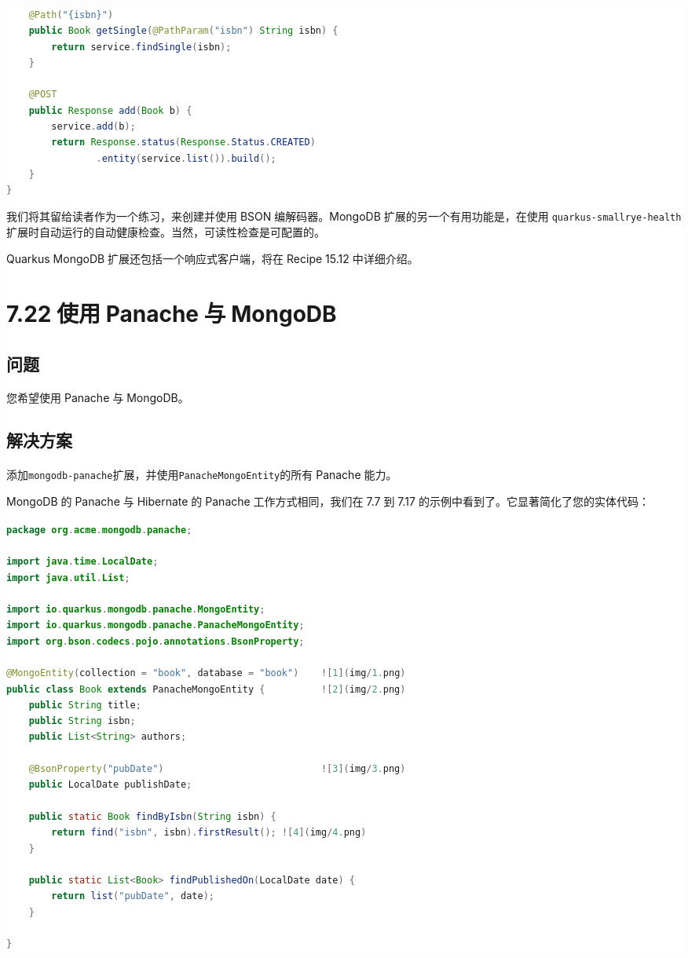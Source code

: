 ```java
    @Path("{isbn}")
    public Book getSingle(@PathParam("isbn") String isbn) {
        return service.findSingle(isbn);
    }

    @POST
    public Response add(Book b) {
        service.add(b);
        return Response.status(Response.Status.CREATED)
                .entity(service.list()).build();
    }
}
```

我们将其留给读者作为一个练习，来创建并使用 BSON 编解码器。MongoDB 扩展的另一个有用功能是，在使用 `quarkus-smallrye-health` 扩展时自动运行的自动健康检查。当然，可读性检查是可配置的。

Quarkus MongoDB 扩展还包括一个响应式客户端，将在 Recipe 15.12 中详细介绍。

# 7.22 使用 Panache 与 MongoDB

## 问题

您希望使用 Panache 与 MongoDB。

## 解决方案

添加`mongodb-panache`扩展，并使用`PanacheMongoEntity`的所有 Panache 能力。

MongoDB 的 Panache 与 Hibernate 的 Panache 工作方式相同，我们在 7.7 到 7.17 的示例中看到了。它显著简化了您的实体代码：

```java
package org.acme.mongodb.panache;

import java.time.LocalDate;
import java.util.List;

import io.quarkus.mongodb.panache.MongoEntity;
import io.quarkus.mongodb.panache.PanacheMongoEntity;
import org.bson.codecs.pojo.annotations.BsonProperty;

@MongoEntity(collection = "book", database = "book")    ![1](img/1.png)
public class Book extends PanacheMongoEntity {          ![2](img/2.png)
    public String title;
    public String isbn;
    public List<String> authors;

    @BsonProperty("pubDate")                            ![3](img/3.png)
    public LocalDate publishDate;

    public static Book findByIsbn(String isbn) {
        return find("isbn", isbn).firstResult(); ![4](img/4.png)
    }

    public static List<Book> findPublishedOn(LocalDate date) {
        return list("pubDate", date);
    }

}
```
